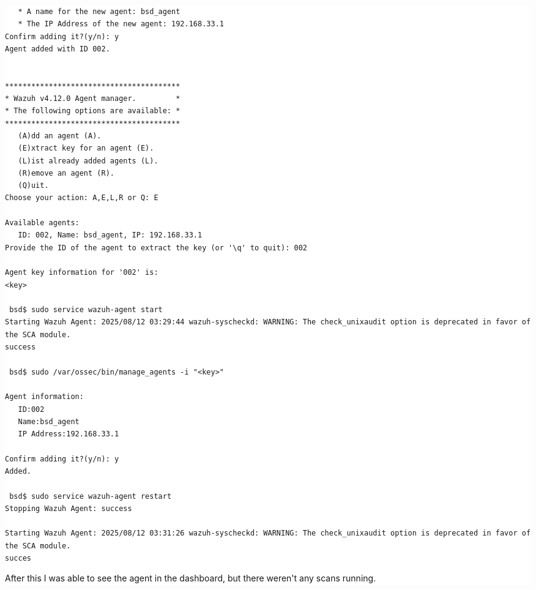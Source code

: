 ```
   * A name for the new agent: bsd_agent
   * The IP Address of the new agent: 192.168.33.1
Confirm adding it?(y/n): y
Agent added with ID 002.


****************************************
* Wazuh v4.12.0 Agent manager.         *
* The following options are available: *
****************************************
   (A)dd an agent (A).
   (E)xtract key for an agent (E).
   (L)ist already added agents (L).
   (R)emove an agent (R).
   (Q)uit.
Choose your action: A,E,L,R or Q: E

Available agents:
   ID: 002, Name: bsd_agent, IP: 192.168.33.1
Provide the ID of the agent to extract the key (or '\q' to quit): 002

Agent key information for '002' is:
<key>

 bsd$ sudo service wazuh-agent start
Starting Wazuh Agent: 2025/08/12 03:29:44 wazuh-syscheckd: WARNING: The check_unixaudit option is deprecated in favor of the SCA module.
success

 bsd$ sudo /var/ossec/bin/manage_agents -i "<key>"

Agent information:
   ID:002
   Name:bsd_agent
   IP Address:192.168.33.1

Confirm adding it?(y/n): y
Added.

 bsd$ sudo service wazuh-agent restart
Stopping Wazuh Agent: success

Starting Wazuh Agent: 2025/08/12 03:31:26 wazuh-syscheckd: WARNING: The check_unixaudit option is deprecated in favor of the SCA module.
succes
```

After this I was able to see the agent in the dashboard, but there weren't any
scans running. 
